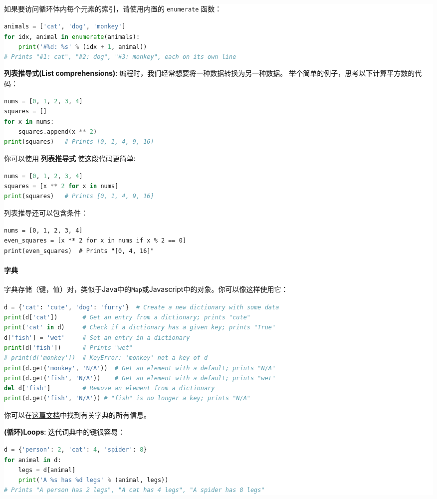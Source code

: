 如果要访问循环体内每个元素的索引，请使用内置的 ``enumerate`` 函数：

```python
animals = ['cat', 'dog', 'monkey']
for idx, animal in enumerate(animals):
    print('#%d: %s' % (idx + 1, animal))
# Prints "#1: cat", "#2: dog", "#3: monkey", each on its own line
```

**列表推导式(List comprehensions)**: 编程时，我们经常想要将一种数据转换为另一种数据。 举个简单的例子，思考以下计算平方数的代码：

```python
nums = [0, 1, 2, 3, 4]
squares = []
for x in nums:
    squares.append(x ** 2)
print(squares)   # Prints [0, 1, 4, 9, 16]
```

你可以使用 **列表推导式** 使这段代码更简单:

```python
nums = [0, 1, 2, 3, 4]
squares = [x ** 2 for x in nums]
print(squares)   # Prints [0, 1, 4, 9, 16]
```

列表推导还可以包含条件：

```
nums = [0, 1, 2, 3, 4]
even_squares = [x ** 2 for x in nums if x % 2 == 0]
print(even_squares)  # Prints "[0, 4, 16]"
```

#### 字典

字典存储（键，值）对，类似于Java中的``Map``或Javascript中的对象。你可以像这样使用它：

```python
d = {'cat': 'cute', 'dog': 'furry'}  # Create a new dictionary with some data
print(d['cat'])       # Get an entry from a dictionary; prints "cute"
print('cat' in d)     # Check if a dictionary has a given key; prints "True"
d['fish'] = 'wet'     # Set an entry in a dictionary
print(d['fish'])      # Prints "wet"
# print(d['monkey'])  # KeyError: 'monkey' not a key of d
print(d.get('monkey', 'N/A'))  # Get an element with a default; prints "N/A"
print(d.get('fish', 'N/A'))    # Get an element with a default; prints "wet"
del d['fish']         # Remove an element from a dictionary
print(d.get('fish', 'N/A')) # "fish" is no longer a key; prints "N/A"
```

你可以在[这篇文档](https://docs.python.org/3.5/library/stdtypes.html#dict)中找到有关字典的所有信息。

**(循环)Loops**: 迭代词典中的键很容易：

```python
d = {'person': 2, 'cat': 4, 'spider': 8}
for animal in d:
    legs = d[animal]
    print('A %s has %d legs' % (animal, legs))
# Prints "A person has 2 legs", "A cat has 4 legs", "A spider has 8 legs"
```

